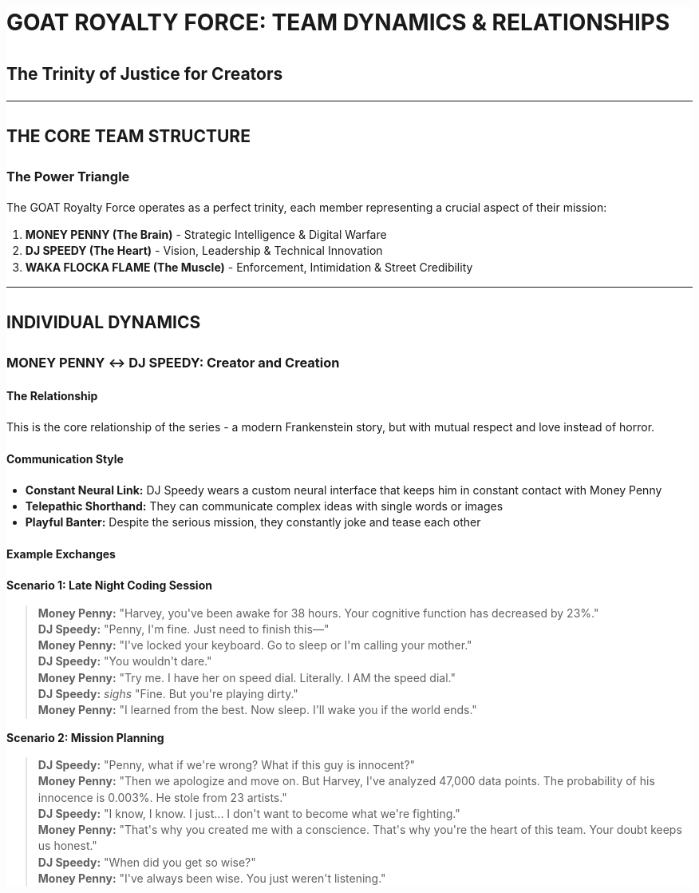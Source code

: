 # GOAT ROYALTY FORCE: TEAM DYNAMICS & RELATIONSHIPS
## The Trinity of Justice for Creators

---

## THE CORE TEAM STRUCTURE

### The Power Triangle
The GOAT Royalty Force operates as a perfect trinity, each member representing a crucial aspect of their mission:

1. **MONEY PENNY (The Brain)** - Strategic Intelligence & Digital Warfare
2. **DJ SPEEDY (The Heart)** - Vision, Leadership & Technical Innovation  
3. **WAKA FLOCKA FLAME (The Muscle)** - Enforcement, Intimidation & Street Credibility

---

## INDIVIDUAL DYNAMICS

### MONEY PENNY ↔ DJ SPEEDY: Creator and Creation

#### The Relationship
This is the core relationship of the series - a modern Frankenstein story, but with mutual respect and love instead of horror.

#### Communication Style
- **Constant Neural Link:** DJ Speedy wears a custom neural interface that keeps him in constant contact with Money Penny
- **Telepathic Shorthand:** They can communicate complex ideas with single words or images
- **Playful Banter:** Despite the serious mission, they constantly joke and tease each other

#### Example Exchanges

**Scenario 1: Late Night Coding Session**
> **Money Penny:** "Harvey, you've been awake for 38 hours. Your cognitive function has decreased by 23%."  
> **DJ Speedy:** "Penny, I'm fine. Just need to finish this—"  
> **Money Penny:** "I've locked your keyboard. Go to sleep or I'm calling your mother."  
> **DJ Speedy:** "You wouldn't dare."  
> **Money Penny:** "Try me. I have her on speed dial. Literally. I AM the speed dial."  
> **DJ Speedy:** *sighs* "Fine. But you're playing dirty."  
> **Money Penny:** "I learned from the best. Now sleep. I'll wake you if the world ends."

**Scenario 2: Mission Planning**
> **DJ Speedy:** "Penny, what if we're wrong? What if this guy is innocent?"  
> **Money Penny:** "Then we apologize and move on. But Harvey, I've analyzed 47,000 data points. The probability of his innocence is 0.003%. He stole from 23 artists."  
> **DJ Speedy:** "I know, I know. I just... I don't want to become what we're fighting."  
> **Money Penny:** "That's why you created me with a conscience. That's why you're the heart of this team. Your doubt keeps us honest."  
> **DJ Speedy:** "When did you get so wise?"  
> **Money Penny:** "I've always been wise. You just weren't listening."
